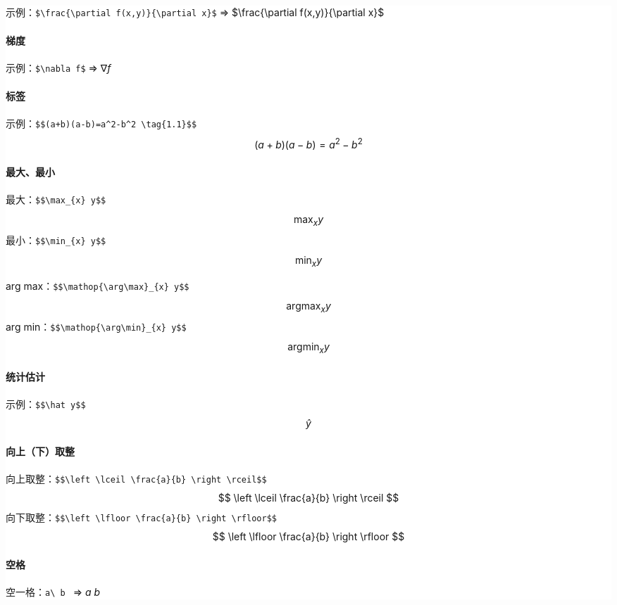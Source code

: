 示例：`$\frac{\partial f(x,y)}{\partial x}$` => $\frac{\partial f(x,y)}{\partial x}$

#### 梯度

示例：`$\nabla f$` => $\nabla f$

#### 标签

示例：`$$(a+b)(a-b)=a^2-b^2 \tag{1.1}$$`
$$
(a+b)(a-b)=a^2-b^2 \tag{1.1}
$$

#### 最大、最小

最大：`$$\max_{x} y$$`
$$
\max_{x} y
$$
最小：`$$\min_{x} y$$`
$$
\min_{x} y
$$

arg max：`$$\mathop{\arg\max}_{x} y$$`
$$
\mathop{\arg\max}_{x} y
$$
arg min：`$$\mathop{\arg\min}_{x} y$$`
$$
\mathop{\arg\min}_{x} y
$$

#### 统计估计

示例：`$$\hat y$$ `
$$
\hat y
$$

#### 向上（下）取整

向上取整：`$$\left \lceil \frac{a}{b} \right \rceil$$`
$$
\left \lceil \frac{a}{b} \right \rceil
$$
向下取整：`$$\left \lfloor \frac{a}{b} \right \rfloor$$`
$$
\left \lfloor \frac{a}{b} \right \rfloor
$$

#### 空格

空一格：`a\ b ` => $a \ b$
